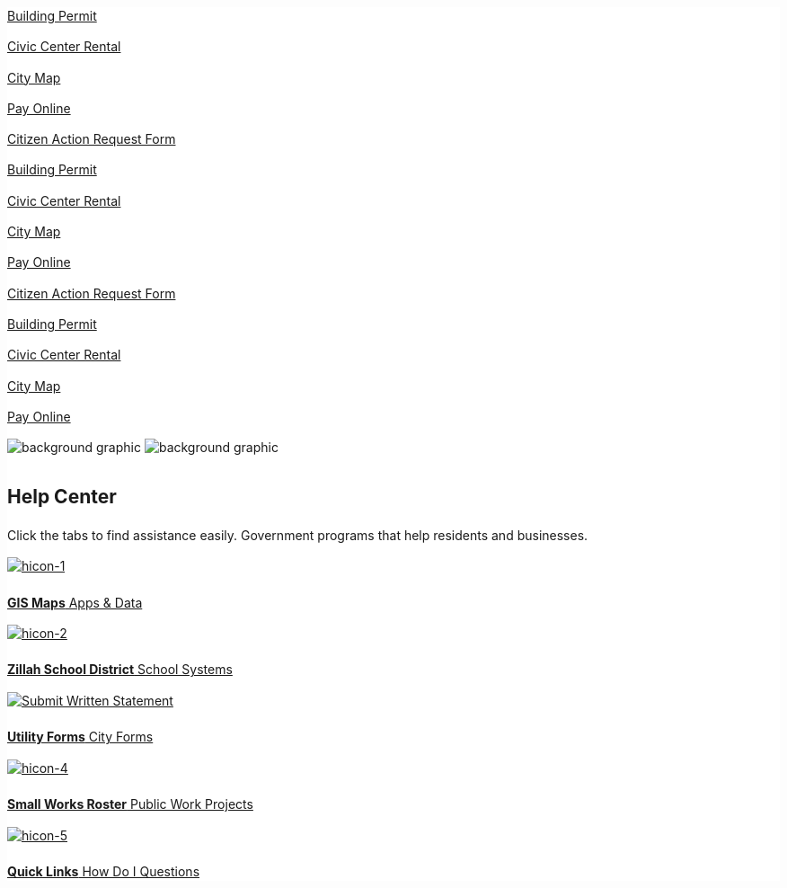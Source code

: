 [Building Permit](https://www.cityofzillah.us/departments/planning___building/building_permit.php)

[Civic Center Rental](https://www.cityofzillah.us/departments/finance/civic_center_rental.php)

[City Map](https://yakimacounty.maps.arcgis.com/apps/webappviewer/index.html?id=bd83a1c515384235badb55ea7a846c14)

[Pay Online](https://www.invoicecloud.com/portal/%28S%2803cp3hzs513wnmiqubjgquis%29%29/2/Site.aspx?G=bf12640d-b6f1-4e93-8929-a56386331db1)

[Citizen Action Request Form](https://zillah.rja.revize.com/forms/1952)

[Building Permit](https://www.cityofzillah.us/departments/planning___building/building_permit.php)

[Civic Center Rental](https://www.cityofzillah.us/departments/finance/civic_center_rental.php)

[City Map](https://yakimacounty.maps.arcgis.com/apps/webappviewer/index.html?id=bd83a1c515384235badb55ea7a846c14)

[Pay Online](https://www.invoicecloud.com/portal/%28S%2803cp3hzs513wnmiqubjgquis%29%29/2/Site.aspx?G=bf12640d-b6f1-4e93-8929-a56386331db1)

[Citizen Action Request Form](https://zillah.rja.revize.com/forms/1952)

[Building Permit](https://www.cityofzillah.us/departments/planning___building/building_permit.php)

[Civic Center Rental](https://www.cityofzillah.us/departments/finance/civic_center_rental.php)

[City Map](https://yakimacounty.maps.arcgis.com/apps/webappviewer/index.html?id=bd83a1c515384235badb55ea7a846c14)

[Pay Online](https://www.invoicecloud.com/portal/%28S%2803cp3hzs513wnmiqubjgquis%29%29/2/Site.aspx?G=bf12640d-b6f1-4e93-8929-a56386331db1)

![background graphic](https://www.cityofzillah.us/_assets_/images/bg-left.png) ![background graphic](https://www.cityofzillah.us/_assets_/images/bg-right.png)

## Help Center

Click the tabs to find assistance easily. Government programs that help residents and businesses.

[![hicon-1](https://www.cityofzillah.us/help%20center/hicon-1.png)  
\
**GIS Maps** Apps &amp; Data](https://yakimacounty.maps.arcgis.com/apps/webappviewer/index.html?id=bd83a1c515384235badb55ea7a846c14)

[![hicon-2](https://www.cityofzillah.us/help%20center/hicon-2.png)  
\
**Zillah School District** School Systems](https://www.zillahschools.org)

[![Submit Written Statement](https://www.cityofzillah.us/help%20center/hicon-3.png)  
\
**Utility Forms** City Forms](https://www.cityofzillah.us/departments/finance/utility_forms.php)

[![hicon-4](https://www.cityofzillah.us/help%20center/hicon-4.png)  
\
**Small Works Roster** Public Work Projects](https://mrscrosters.org)

[![hicon-5](https://www.cityofzillah.us/help%20center/hicon-5.png)  
\
**Quick Links** How Do I Questions](https://www.cityofzillah.us/how_do_i_/index.php)
